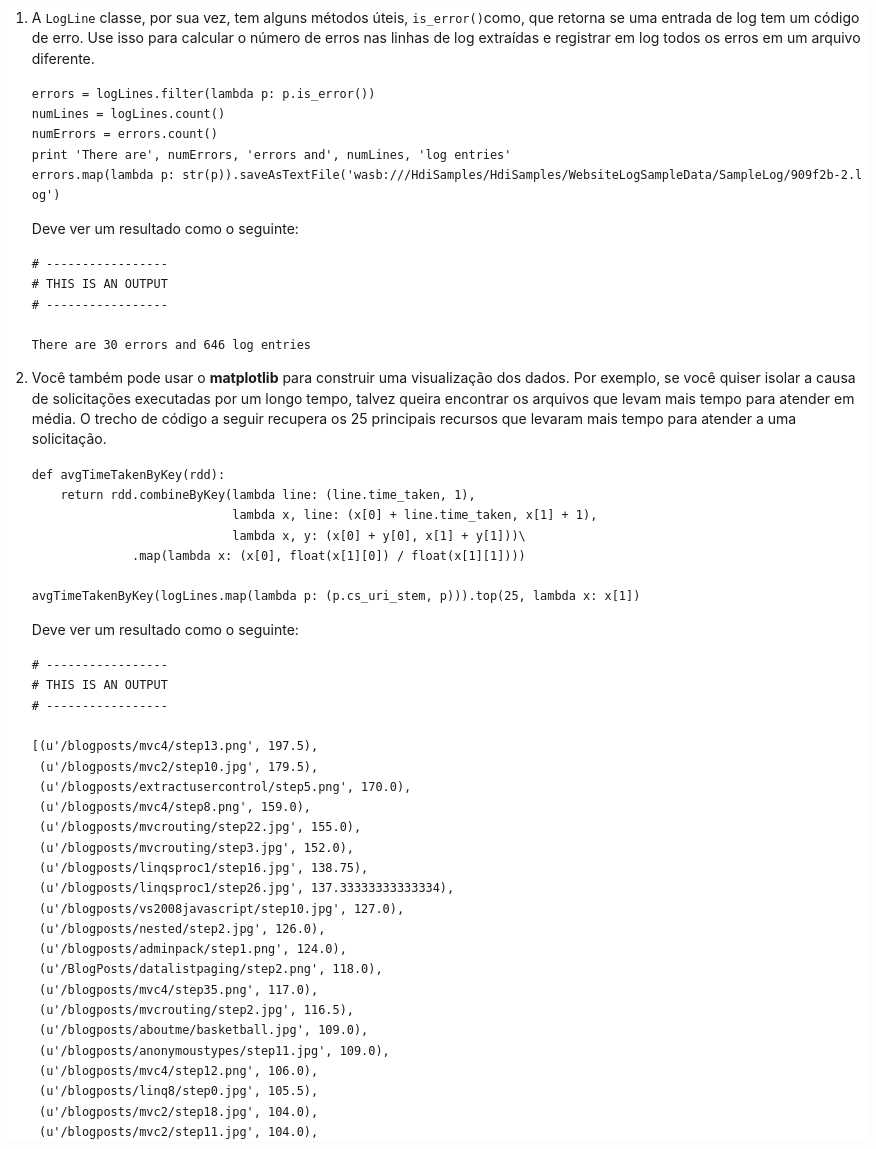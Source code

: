 1. A `LogLine` classe, por sua vez, tem alguns métodos úteis, `is_error()`como, que retorna se uma entrada de log tem um código de erro. Use isso para calcular o número de erros nas linhas de log extraídas e registrar em log todos os erros em um arquivo diferente.

       errors = logLines.filter(lambda p: p.is_error())
       numLines = logLines.count()
       numErrors = errors.count()
       print 'There are', numErrors, 'errors and', numLines, 'log entries'
       errors.map(lambda p: str(p)).saveAsTextFile('wasb:///HdiSamples/HdiSamples/WebsiteLogSampleData/SampleLog/909f2b-2.log')

   Deve ver um resultado como o seguinte:

       # -----------------
       # THIS IS AN OUTPUT
       # -----------------

       There are 30 errors and 646 log entries
1. Você também pode usar o **matplotlib** para construir uma visualização dos dados. Por exemplo, se você quiser isolar a causa de solicitações executadas por um longo tempo, talvez queira encontrar os arquivos que levam mais tempo para atender em média.
   O trecho de código a seguir recupera os 25 principais recursos que levaram mais tempo para atender a uma solicitação.

       def avgTimeTakenByKey(rdd):
           return rdd.combineByKey(lambda line: (line.time_taken, 1),
                                   lambda x, line: (x[0] + line.time_taken, x[1] + 1),
                                   lambda x, y: (x[0] + y[0], x[1] + y[1]))\
                     .map(lambda x: (x[0], float(x[1][0]) / float(x[1][1])))

       avgTimeTakenByKey(logLines.map(lambda p: (p.cs_uri_stem, p))).top(25, lambda x: x[1])

   Deve ver um resultado como o seguinte:

       # -----------------
       # THIS IS AN OUTPUT
       # -----------------

       [(u'/blogposts/mvc4/step13.png', 197.5),
        (u'/blogposts/mvc2/step10.jpg', 179.5),
        (u'/blogposts/extractusercontrol/step5.png', 170.0),
        (u'/blogposts/mvc4/step8.png', 159.0),
        (u'/blogposts/mvcrouting/step22.jpg', 155.0),
        (u'/blogposts/mvcrouting/step3.jpg', 152.0),
        (u'/blogposts/linqsproc1/step16.jpg', 138.75),
        (u'/blogposts/linqsproc1/step26.jpg', 137.33333333333334),
        (u'/blogposts/vs2008javascript/step10.jpg', 127.0),
        (u'/blogposts/nested/step2.jpg', 126.0),
        (u'/blogposts/adminpack/step1.png', 124.0),
        (u'/BlogPosts/datalistpaging/step2.png', 118.0),
        (u'/blogposts/mvc4/step35.png', 117.0),
        (u'/blogposts/mvcrouting/step2.jpg', 116.5),
        (u'/blogposts/aboutme/basketball.jpg', 109.0),
        (u'/blogposts/anonymoustypes/step11.jpg', 109.0),
        (u'/blogposts/mvc4/step12.png', 106.0),
        (u'/blogposts/linq8/step0.jpg', 105.5),
        (u'/blogposts/mvc2/step18.jpg', 104.0),
        (u'/blogposts/mvc2/step11.jpg', 104.0),
